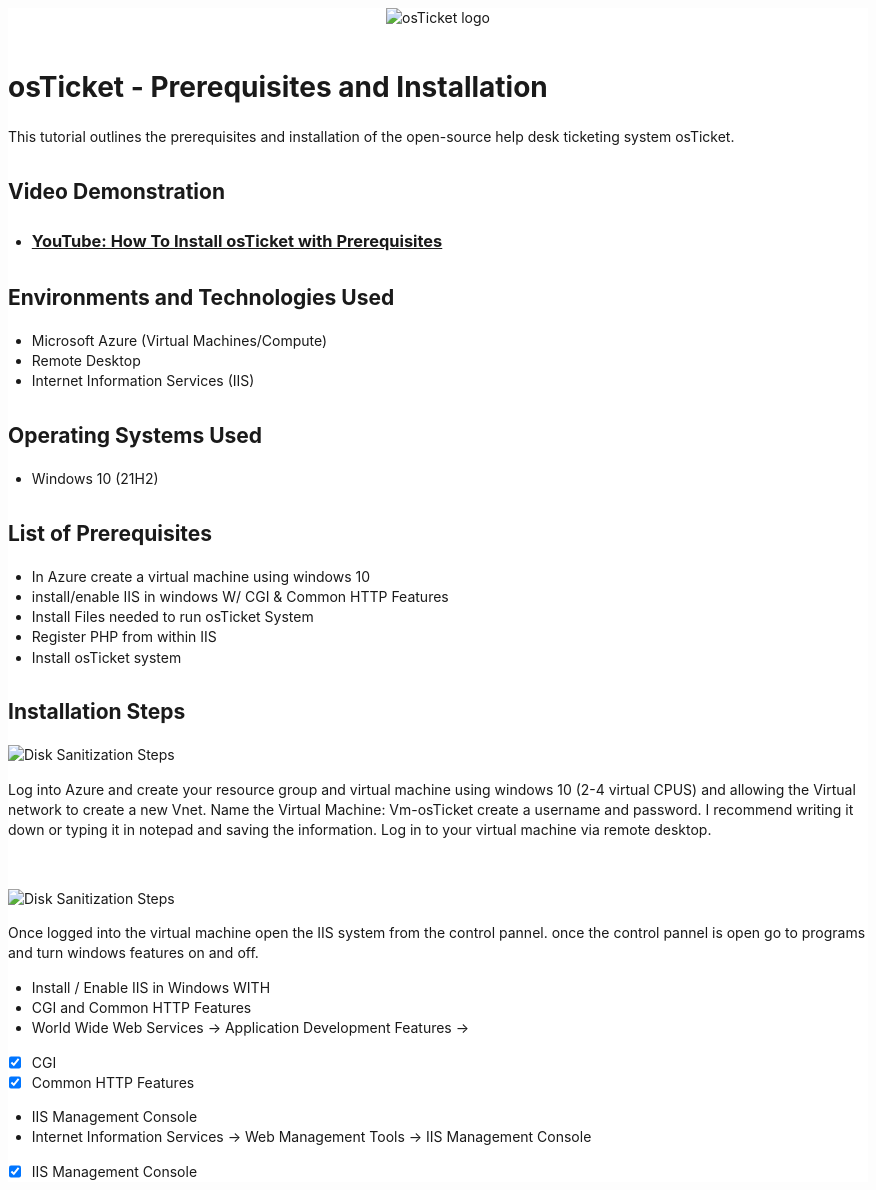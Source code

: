 <p align="center">
<img src="https://i.imgur.com/Clzj7Xs.png" alt="osTicket logo"/>
</p>

<h1>osTicket - Prerequisites and Installation</h1>
This tutorial outlines the prerequisites and installation of the open-source help desk ticketing system osTicket.<br />


<h2>Video Demonstration</h2>

- ### [YouTube: How To Install osTicket with Prerequisites](https://www.youtube.com)

<h2>Environments and Technologies Used</h2>

- Microsoft Azure (Virtual Machines/Compute)
- Remote Desktop
- Internet Information Services (IIS)

<h2>Operating Systems Used </h2>

- Windows 10</b> (21H2)

<h2>List of Prerequisites</h2>

- In Azure create a virtual machine using windows 10
- install/enable IIS in windows W/ CGI & Common HTTP Features
- Install Files needed to run osTicket System
- Register PHP from within IIS
- Install osTicket system

<h2>Installation Steps</h2>

<p>
<img src="https://i.imgur.com/R0j8B3U.png" height="80%" width="80%" alt="Disk Sanitization Steps"/>
</p>
<p>
Log into Azure and create your resource group and virtual machine using windows 10 (2-4 virtual CPUS) and allowing the Virtual network to create a new Vnet. Name the Virtual Machine: Vm-osTicket create a username and password. I recommend writing it down or typing it in notepad and saving the information. Log in to your virtual machine via remote desktop.
</p>
<br />

<p>
<img src="https://i.imgur.com/3tekzq9.png" height="80%" width="80%" alt="Disk Sanitization Steps"/>
</p>

Once logged into the virtual machine open the IIS system from the control pannel. once the control pannel is open go to programs and turn windows features on and off.
- Install / Enable IIS in Windows WITH
- CGI and Common HTTP Features
- World Wide Web Services -> Application Development Features ->
- [X] CGI
- [X] Common HTTP Features
- IIS Management Console
- Internet Information Services -> Web Management Tools -> IIS Management Console
- [X] IIS Management Console
